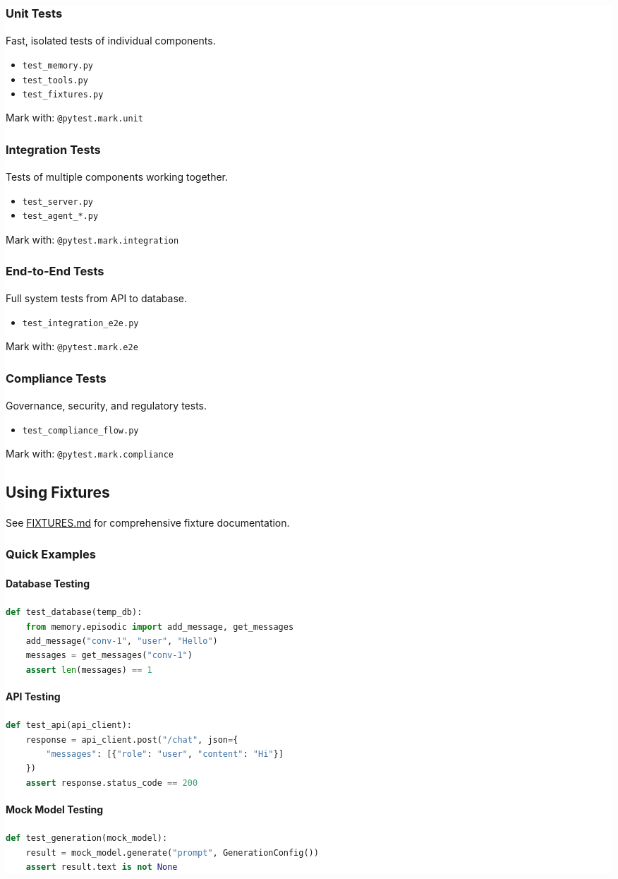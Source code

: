 ### Unit Tests
Fast, isolated tests of individual components.
- `test_memory.py`
- `test_tools.py`
- `test_fixtures.py`

Mark with: `@pytest.mark.unit`

### Integration Tests
Tests of multiple components working together.
- `test_server.py`
- `test_agent_*.py`

Mark with: `@pytest.mark.integration`

### End-to-End Tests
Full system tests from API to database.
- `test_integration_e2e.py`

Mark with: `@pytest.mark.e2e`

### Compliance Tests
Governance, security, and regulatory tests.
- `test_compliance_flow.py`

Mark with: `@pytest.mark.compliance`

## Using Fixtures

See [FIXTURES.md](../FIXTURES.md) for comprehensive fixture documentation.

### Quick Examples

#### Database Testing
```python
def test_database(temp_db):
    from memory.episodic import add_message, get_messages
    add_message("conv-1", "user", "Hello")
    messages = get_messages("conv-1")
    assert len(messages) == 1
```

#### API Testing
```python
def test_api(api_client):
    response = api_client.post("/chat", json={
        "messages": [{"role": "user", "content": "Hi"}]
    })
    assert response.status_code == 200
```

#### Mock Model Testing
```python
def test_generation(mock_model):
    result = mock_model.generate("prompt", GenerationConfig())
    assert result.text is not None
```

